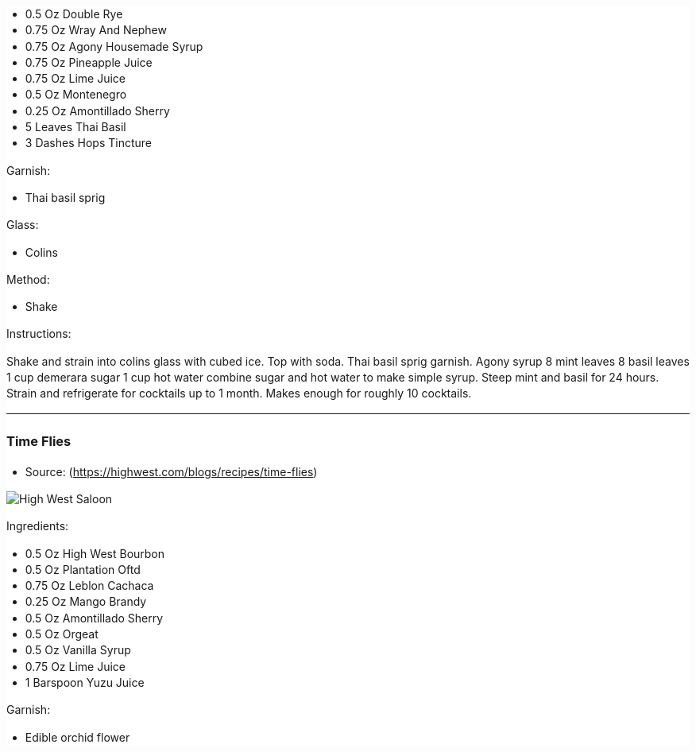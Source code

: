 - 0.5 Oz Double Rye
- 0.75 Oz Wray And Nephew
- 0.75 Oz Agony Housemade Syrup
- 0.75 Oz Pineapple Juice
- 0.75 Oz Lime Juice
- 0.5 Oz Montenegro
- 0.25 Oz Amontillado Sherry
- 5 Leaves Thai Basil
- 3 Dashes Hops Tincture

Garnish:

- Thai basil sprig

Glass:

- Colins

Method:

- Shake

Instructions:

Shake and strain into colins glass with cubed ice. Top with soda. Thai basil sprig garnish. Agony syrup
8 mint leaves
8 basil leaves
1 cup demerara sugar
1 cup hot water
combine sugar and hot water to make simple syrup. Steep mint and basil for 24 hours. Strain and refrigerate for cocktails up to 1 month. Makes enough for roughly 10 cocktails.

---

### Time Flies

- Source: (https://highwest.com/blogs/recipes/time-flies)

![High West Saloon](https://highwest.com/cdn/shop/articles/HW_TimeFlies_600x.jpg?v=1686762558)

Ingredients:

- 0.5 Oz High West Bourbon
- 0.5 Oz Plantation Oftd
- 0.75 Oz Leblon Cachaca
- 0.25 Oz Mango Brandy
- 0.5 Oz Amontillado Sherry
- 0.5 Oz Orgeat
- 0.5 Oz Vanilla Syrup
- 0.75 Oz Lime Juice
- 1 Barspoon Yuzu Juice

Garnish:

- Edible orchid flower
